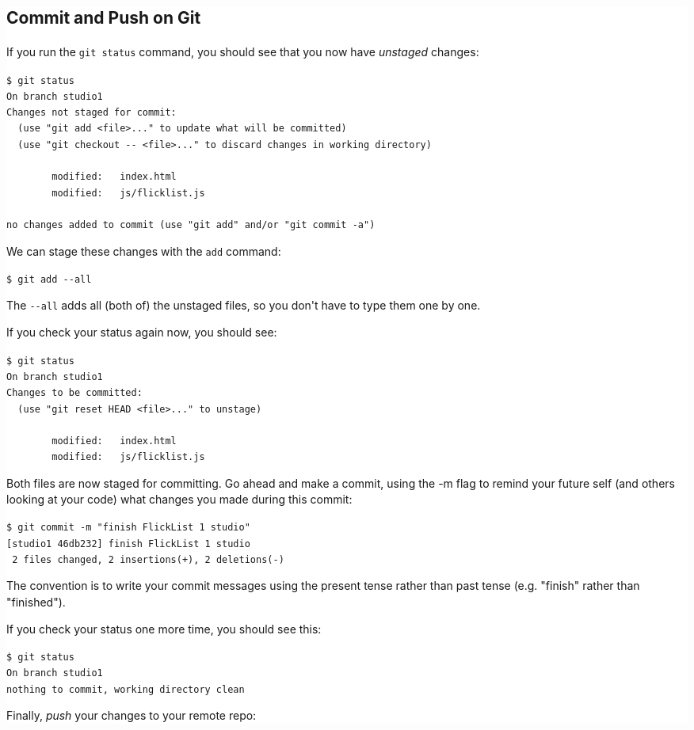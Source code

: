 ## Commit and Push on Git

If you run the `git status` command, you should see that you now have *unstaged* changes:

```nohighlight
$ git status
On branch studio1
Changes not staged for commit:
  (use "git add <file>..." to update what will be committed)
  (use "git checkout -- <file>..." to discard changes in working directory)

        modified:   index.html
        modified:   js/flicklist.js

no changes added to commit (use "git add" and/or "git commit -a")
```

We can stage these changes with the `add` command:

```nohighlight
$ git add --all
```

The `--all` adds all (both of) the unstaged files, so you don't have to type them one by one.

If you check your status again now, you should see:

```nohighlight
$ git status
On branch studio1
Changes to be committed:
  (use "git reset HEAD <file>..." to unstage)

        modified:   index.html
        modified:   js/flicklist.js
```

Both files are now staged for committing. Go ahead and make a commit, using the -m flag to remind your future self (and others looking at your code) what changes you made during this commit:

```nohighlight
$ git commit -m "finish FlickList 1 studio"
[studio1 46db232] finish FlickList 1 studio
 2 files changed, 2 insertions(+), 2 deletions(-)
```

The convention is to write your commit messages using the present tense rather than past tense (e.g. "finish" rather than "finished").

If you check your status one more time, you should see this:

```nohighlight
$ git status
On branch studio1
nothing to commit, working directory clean
```

Finally, *push* your changes to your remote repo:
